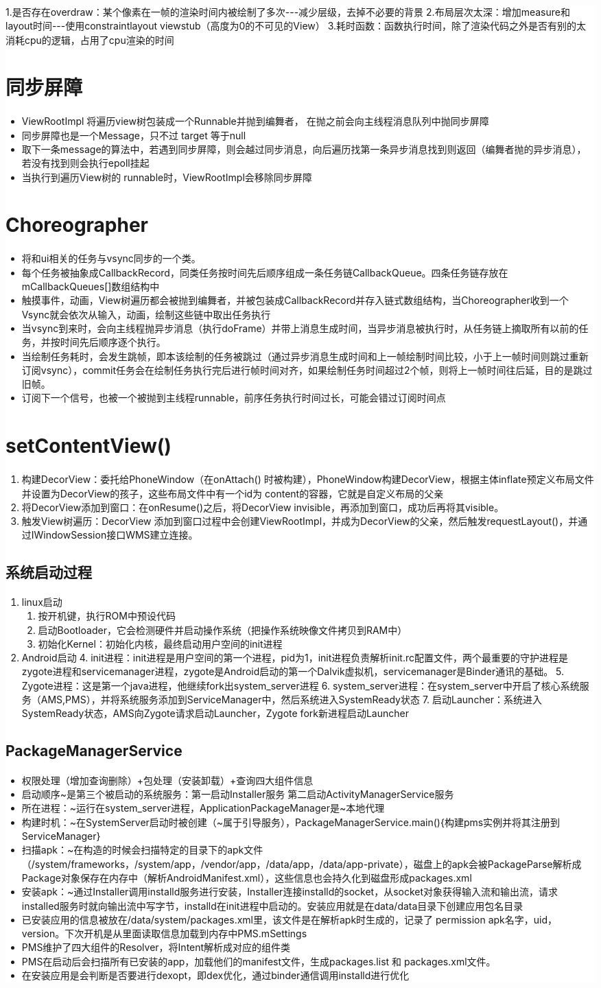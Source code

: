 1.是否存在overdraw：某个像素在一帧的渲染时间内被绘制了多次---减少层级，去掉不必要的背景
2.布局层次太深：增加measure和layout时间---使用constraintlayout viewstub（高度为0的不可见的View）
3.耗时函数：函数执行时间，除了渲染代码之外是否有别的太消耗cpu的逻辑，占用了cpu渲染的时间

# 同步屏障
- ViewRootImpl 将遍历view树包装成一个Runnable并抛到编舞者， 在抛之前会向主线程消息队列中抛同步屏障
- 同步屏障也是一个Message，只不过 target 等于null
- 取下一条message的算法中，若遇到同步屏障，则会越过同步消息，向后遍历找第一条异步消息找到则返回（编舞者抛的异步消息），若没有找到则会执行epoll挂起
- 当执行到遍历View树的 runnable时，ViewRootImpl会移除同步屏障

# Choreographer
- 将和ui相关的任务与vsync同步的一个类。
- 每个任务被抽象成CallbackRecord，同类任务按时间先后顺序组成一条任务链CallbackQueue。四条任务链存放在mCallbackQueues[]数组结构中
- 触摸事件，动画，View树遍历都会被抛到编舞者，并被包装成CallbackRecord并存入链式数组结构，当Choreographer收到一个Vsync就会依次从输入，动画，绘制这些链中取出任务执行
- 当vsync到来时，会向主线程抛异步消息（执行doFrame）并带上消息生成时间，当异步消息被执行时，从任务链上摘取所有以前的任务，并按时间先后顺序逐个执行。
- 当绘制任务耗时，会发生跳帧，即本该绘制的任务被跳过（通过异步消息生成时间和上一帧绘制时间比较，小于上一帧时间则跳过重新订阅vsync），commit任务会在绘制任务执行完后进行帧时间对齐，如果绘制任务时间超过2个帧，则将上一帧时间往后延，目的是跳过旧帧。
- 订阅下一个信号，也被一个被抛到主线程runnable，前序任务执行时间过长，可能会错过订阅时间点

# setContentView()
1. 构建DecorView：委托给PhoneWindow（在onAttach() 时被构建），PhoneWindow构建DecorView，根据主体inflate预定义布局文件并设置为DecorView的孩子，这些布局文件中有一个id为 content的容器，它就是自定义布局的父亲
2. 将DecorView添加到窗口：在onResume()之后，将DecorView invisible，再添加到窗口，成功后再将其visible。
3. 触发View树遍历：DecorView 添加到窗口过程中会创建ViewRootImpl，并成为DecorView的父亲，然后触发requestLayout()，并通过IWindowSession接口WMS建立连接。

## 系统启动过程
1. linux启动
	1. 按开机键，执行ROM中预设代码
	2. 启动Bootloader，它会检测硬件并启动操作系统（把操作系统映像文件拷贝到RAM中）
	3. 初始化Kernel：初始化内核，最终启动用户空间的init进程
2. Android启动
	4. init进程：init进程是用户空间的第一个进程，pid为1，init进程负责解析init.rc配置文件，两个最重要的守护进程是zygote进程和servicemanager进程，zygote是Android启动的第一个Dalvik虚拟机，servicemanager是Binder通讯的基础。
	5. Zygote进程：这是第一个java进程，他继续fork出system_server进程
	6. system_server进程：在system_server中开启了核心系统服务（AMS,PMS），并将系统服务添加到ServiceManager中，然后系统进入SystemReady状态
	7. 启动Launcher：系统进入SystemReady状态，AMS向Zygote请求启动Launcher，Zygote fork新进程启动Launcher

## PackageManagerService
- 权限处理（增加查询删除）+包处理（安装卸载）+查询四大组件信息
- 启动顺序~是第三个被启动的系统服务：第一启动Installer服务 第二启动ActivityManagerService服务 
- 所在进程：~运行在system_server进程，ApplicationPackageManager是~本地代理
- 构建时机：~在SystemServer启动时被创建（~属于引导服务），PackageManagerService.main(){构建pms实例并将其注册到ServiceManager}
- 扫描apk：~在构造的时候会扫描特定的目录下的apk文件（/system/frameworks，/system/app，/vendor/app，/data/app，/data/app-private），磁盘上的apk会被PackageParse解析成Package对象保存在内存中（解析AndroidManifest.xml），这些信息也会持久化到磁盘形成packages.xml
- 安装apk：~通过Installer调用installd服务进行安装，Installer连接installd的socket，从socket对象获得输入流和输出流，请求installed服务时就向输出流中写字节，installd在init进程中启动的。安装应用就是在data/data目录下创建应用包名目录
- 已安装应用的信息被放在/data/system/packages.xml里，该文件是在解析apk时生成的，记录了 permission apk名字，uid，version。下次开机是从里面读取信息加载到内存中PMS.mSettings
- PMS维护了四大组件的Resolver，将Intent解析成对应的组件类
- PMS在启动后会扫描所有已安装的app，加载他们的manifest文件，生成packages.list 和 packages.xml文件。
- 在安装应用是会判断是否要进行dexopt，即dex优化，通过binder通信调用installd进行优化
